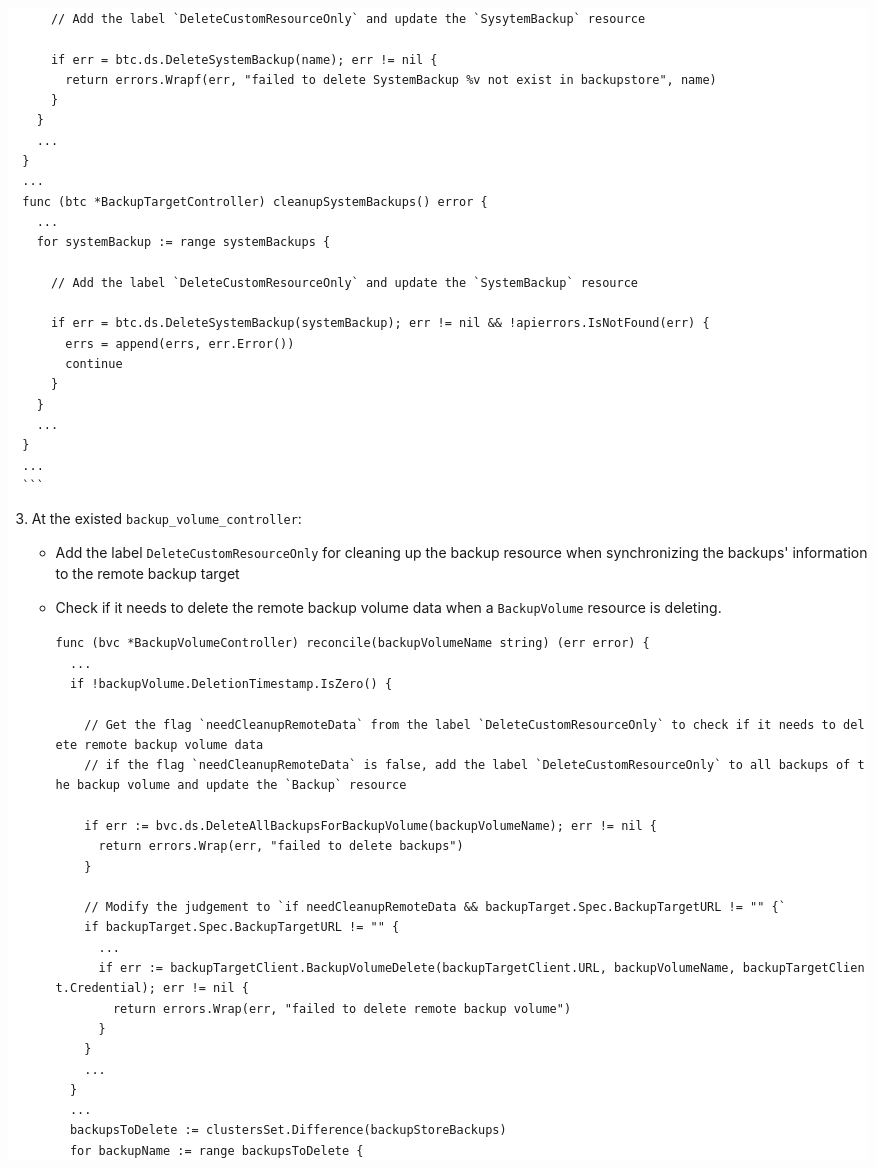           // Add the label `DeleteCustomResourceOnly` and update the `SysytemBackup` resource

          if err = btc.ds.DeleteSystemBackup(name); err != nil {
            return errors.Wrapf(err, "failed to delete SystemBackup %v not exist in backupstore", name)
          }
        }
        ...
      }
      ...
      func (btc *BackupTargetController) cleanupSystemBackups() error {
        ...
        for systemBackup := range systemBackups {

          // Add the label `DeleteCustomResourceOnly` and update the `SystemBackup` resource

          if err = btc.ds.DeleteSystemBackup(systemBackup); err != nil && !apierrors.IsNotFound(err) {
            errs = append(errs, err.Error())
            continue
          }
        }
        ...
      }
      ...
      ```

3. At the existed `backup_volume_controller`:

    - Add the label `DeleteCustomResourceOnly` for cleaning up the backup resource when synchronizing the backups' information to the remote backup target
    - Check if it needs to delete the remote backup volume data when a `BackupVolume` resource is deleting.

        ```golang
        func (bvc *BackupVolumeController) reconcile(backupVolumeName string) (err error) {
          ...
          if !backupVolume.DeletionTimestamp.IsZero() {

            // Get the flag `needCleanupRemoteData` from the label `DeleteCustomResourceOnly` to check if it needs to delete remote backup volume data 
            // if the flag `needCleanupRemoteData` is false, add the label `DeleteCustomResourceOnly` to all backups of the backup volume and update the `Backup` resource

            if err := bvc.ds.DeleteAllBackupsForBackupVolume(backupVolumeName); err != nil {
              return errors.Wrap(err, "failed to delete backups")
            }

            // Modify the judgement to `if needCleanupRemoteData && backupTarget.Spec.BackupTargetURL != "" {`
            if backupTarget.Spec.BackupTargetURL != "" {
              ...
              if err := backupTargetClient.BackupVolumeDelete(backupTargetClient.URL, backupVolumeName, backupTargetClient.Credential); err != nil {
                return errors.Wrap(err, "failed to delete remote backup volume")
              }
            }
            ...
          }
          ...
          backupsToDelete := clustersSet.Difference(backupStoreBackups)
          for backupName := range backupsToDelete {
